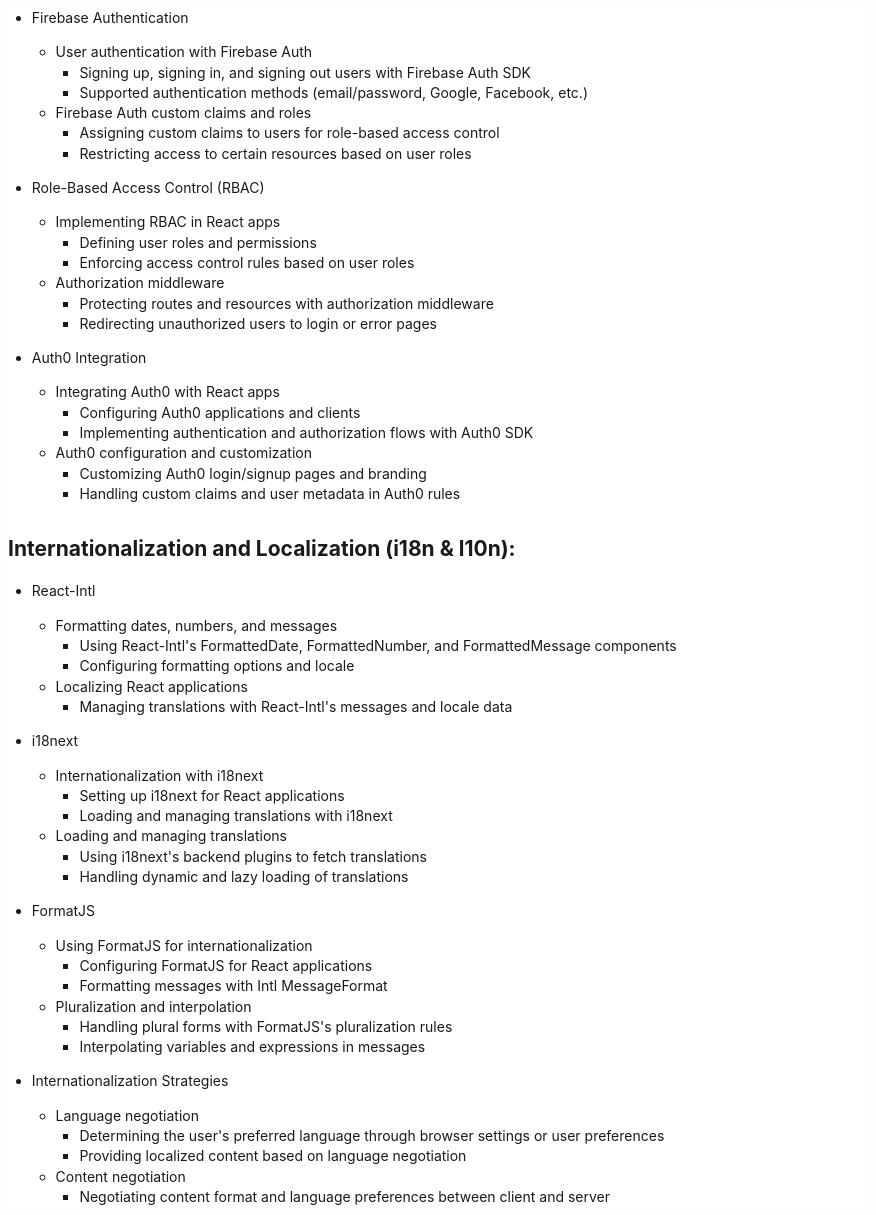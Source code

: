 - Firebase Authentication
  - User authentication with Firebase Auth
    - Signing up, signing in, and signing out users with Firebase Auth SDK
    - Supported authentication methods (email/password, Google, Facebook, etc.)
  - Firebase Auth custom claims and roles
    - Assigning custom claims to users for role-based access control
    - Restricting access to certain resources based on user roles
  
- Role-Based Access Control (RBAC)
  - Implementing RBAC in React apps
    - Defining user roles and permissions
    - Enforcing access control rules based on user roles
  - Authorization middleware
    - Protecting routes and resources with authorization middleware
    - Redirecting unauthorized users to login or error pages
  
- Auth0 Integration
  - Integrating Auth0 with React apps
    - Configuring Auth0 applications and clients
    - Implementing authentication and authorization flows with Auth0 SDK
  - Auth0 configuration and customization
    - Customizing Auth0 login/signup pages and branding
    - Handling custom claims and user metadata in Auth0 rules

## Internationalization and Localization (i18n & l10n):
- React-Intl
  - Formatting dates, numbers, and messages
    - Using React-Intl's FormattedDate, FormattedNumber, and FormattedMessage components
    - Configuring formatting options and locale
  - Localizing React applications
    - Managing translations with React-Intl's messages and locale data
  
- i18next
  - Internationalization with i18next
    - Setting up i18next for React applications
    - Loading and managing translations with i18next
  - Loading and managing translations
    - Using i18next's backend plugins to fetch translations
    - Handling dynamic and lazy loading of translations
  
- FormatJS
  - Using FormatJS for internationalization
    - Configuring FormatJS for React applications
    - Formatting messages with Intl MessageFormat
  - Pluralization and interpolation
    - Handling plural forms with FormatJS's pluralization rules
    - Interpolating variables and expressions in messages
  
- Internationalization Strategies
  - Language negotiation
    - Determining the user's preferred language through browser settings or user preferences
    - Providing localized content based on language negotiation
  - Content negotiation
    - Negotiating content format and language preferences between client and server
  